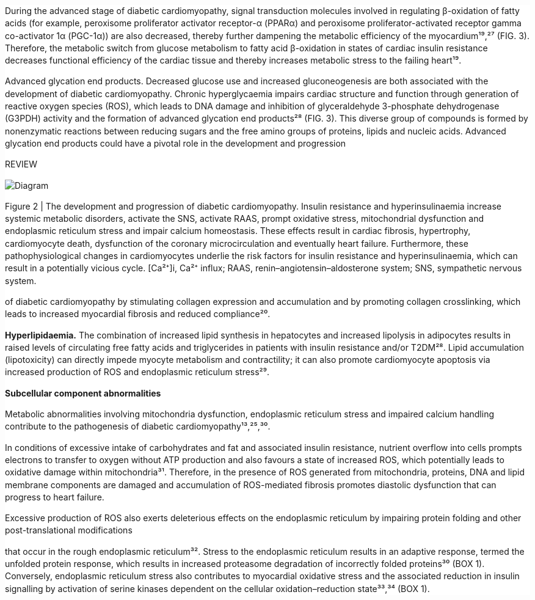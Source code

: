 During the advanced stage of diabetic cardiomyopathy, signal transduction molecules involved in regulating β-oxidation of fatty acids (for example, peroxisome proliferator activator receptor-α (PPARα) and peroxisome proliferator-activated receptor gamma co-activator 1α (PGC-1α)) are also decreased, thereby further dampening the metabolic efficiency of the myocardium¹⁹,²⁷ (FIG. 3). Therefore, the metabolic switch from glucose metabolism to fatty acid β-oxidation in states of cardiac insulin resistance decreases functional efficiency of the cardiac tissue and thereby increases metabolic stress to the failing heart¹⁹.

Advanced glycation end products. Decreased glucose use and increased gluconeogenesis are both associated with the development of diabetic cardiomyopathy. Chronic hyperglycaemia impairs cardiac structure and function through generation of reactive oxygen species (ROS), which leads to DNA damage and inhibition of glyceraldehyde 3-phosphate dehydrogenase (G3PDH) activity and the formation of advanced glycation end products²⁸ (FIG. 3). This diverse group of compounds is formed by nonenzymatic reactions between reducing sugars and the free amino groups of proteins, lipids and nucleic acids. Advanced glycation end products could have a pivotal role in the development and progression

REVIEW

![Diagram](#)

Figure 2 | The development and progression of diabetic cardiomyopathy. Insulin resistance and hyperinsulinaemia increase systemic metabolic disorders, activate the SNS, activate RAAS, prompt oxidative stress, mitochondrial dysfunction and endoplasmic reticulum stress and impair calcium homeostasis. These effects result in cardiac fibrosis, hypertrophy, cardiomyocyte death, dysfunction of the coronary microcirculation and eventually heart failure. Furthermore, these pathophysiological changes in cardiomyocytes underlie the risk factors for insulin resistance and hyperinsulinaemia, which can result in a potentially vicious cycle. [Ca²⁺]i, Ca²⁺ influx; RAAS, renin–angiotensin–aldosterone system; SNS, sympathetic nervous system.

of diabetic cardiomyopathy by stimulating collagen expression and accumulation and by promoting collagen crosslinking, which leads to increased myocardial fibrosis and reduced compliance²⁰.

**Hyperlipidaemia.** The combination of increased lipid synthesis in hepatocytes and increased lipolysis in adipocytes results in raised levels of circulating free fatty acids and triglycerides in patients with insulin resistance and/or T2DM²⁸. Lipid accumulation (lipotoxicity) can directly impede myocyte metabolism and contractility; it can also promote cardiomyocyte apoptosis via increased production of ROS and endoplasmic reticulum stress²⁹.

**Subcellular component abnormalities**

Metabolic abnormalities involving mitochondria dysfunction, endoplasmic reticulum stress and impaired calcium handling contribute to the pathogenesis of diabetic cardiomyopathy¹³,²⁵,³⁰.

In conditions of excessive intake of carbohydrates and fat and associated insulin resistance, nutrient overflow into cells prompts electrons to transfer to oxygen without ATP production and also favours a state of increased ROS, which potentially leads to oxidative damage within mitochondria³¹. Therefore, in the presence of ROS generated from mitochondria, proteins, DNA and lipid membrane components are damaged and accumulation of ROS-mediated fibrosis promotes diastolic dysfunction that can progress to heart failure.

Excessive production of ROS also exerts deleterious effects on the endoplasmic reticulum by impairing protein folding and other post-translational modifications

that occur in the rough endoplasmic reticulum³². Stress to the endoplasmic reticulum results in an adaptive response, termed the unfolded protein response, which results in increased proteasome degradation of incorrectly folded proteins³⁰ (BOX 1). Conversely, endoplasmic reticulum stress also contributes to myocardial oxidative stress and the associated reduction in insulin signalling by activation of serine kinases dependent on the cellular oxidation–reduction state³³,³⁴ (BOX 1).
